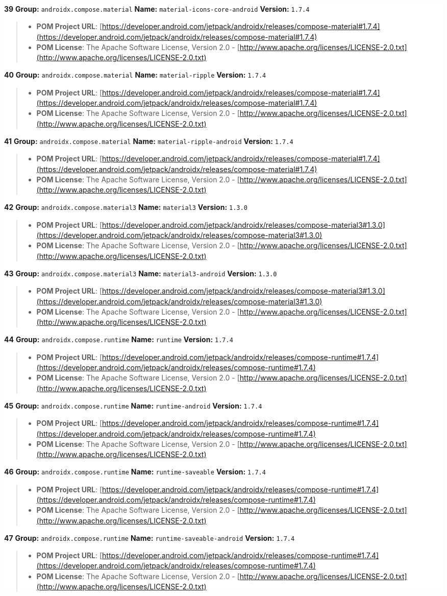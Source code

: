 **39** **Group:** `androidx.compose.material` **Name:** `material-icons-core-android` **Version:** `1.7.4` 
> - **POM Project URL**: [https://developer.android.com/jetpack/androidx/releases/compose-material#1.7.4](https://developer.android.com/jetpack/androidx/releases/compose-material#1.7.4)
> - **POM License**: The Apache Software License, Version 2.0 - [http://www.apache.org/licenses/LICENSE-2.0.txt](http://www.apache.org/licenses/LICENSE-2.0.txt)

**40** **Group:** `androidx.compose.material` **Name:** `material-ripple` **Version:** `1.7.4` 
> - **POM Project URL**: [https://developer.android.com/jetpack/androidx/releases/compose-material#1.7.4](https://developer.android.com/jetpack/androidx/releases/compose-material#1.7.4)
> - **POM License**: The Apache Software License, Version 2.0 - [http://www.apache.org/licenses/LICENSE-2.0.txt](http://www.apache.org/licenses/LICENSE-2.0.txt)

**41** **Group:** `androidx.compose.material` **Name:** `material-ripple-android` **Version:** `1.7.4` 
> - **POM Project URL**: [https://developer.android.com/jetpack/androidx/releases/compose-material#1.7.4](https://developer.android.com/jetpack/androidx/releases/compose-material#1.7.4)
> - **POM License**: The Apache Software License, Version 2.0 - [http://www.apache.org/licenses/LICENSE-2.0.txt](http://www.apache.org/licenses/LICENSE-2.0.txt)

**42** **Group:** `androidx.compose.material3` **Name:** `material3` **Version:** `1.3.0` 
> - **POM Project URL**: [https://developer.android.com/jetpack/androidx/releases/compose-material3#1.3.0](https://developer.android.com/jetpack/androidx/releases/compose-material3#1.3.0)
> - **POM License**: The Apache Software License, Version 2.0 - [http://www.apache.org/licenses/LICENSE-2.0.txt](http://www.apache.org/licenses/LICENSE-2.0.txt)

**43** **Group:** `androidx.compose.material3` **Name:** `material3-android` **Version:** `1.3.0` 
> - **POM Project URL**: [https://developer.android.com/jetpack/androidx/releases/compose-material3#1.3.0](https://developer.android.com/jetpack/androidx/releases/compose-material3#1.3.0)
> - **POM License**: The Apache Software License, Version 2.0 - [http://www.apache.org/licenses/LICENSE-2.0.txt](http://www.apache.org/licenses/LICENSE-2.0.txt)

**44** **Group:** `androidx.compose.runtime` **Name:** `runtime` **Version:** `1.7.4` 
> - **POM Project URL**: [https://developer.android.com/jetpack/androidx/releases/compose-runtime#1.7.4](https://developer.android.com/jetpack/androidx/releases/compose-runtime#1.7.4)
> - **POM License**: The Apache Software License, Version 2.0 - [http://www.apache.org/licenses/LICENSE-2.0.txt](http://www.apache.org/licenses/LICENSE-2.0.txt)

**45** **Group:** `androidx.compose.runtime` **Name:** `runtime-android` **Version:** `1.7.4` 
> - **POM Project URL**: [https://developer.android.com/jetpack/androidx/releases/compose-runtime#1.7.4](https://developer.android.com/jetpack/androidx/releases/compose-runtime#1.7.4)
> - **POM License**: The Apache Software License, Version 2.0 - [http://www.apache.org/licenses/LICENSE-2.0.txt](http://www.apache.org/licenses/LICENSE-2.0.txt)

**46** **Group:** `androidx.compose.runtime` **Name:** `runtime-saveable` **Version:** `1.7.4` 
> - **POM Project URL**: [https://developer.android.com/jetpack/androidx/releases/compose-runtime#1.7.4](https://developer.android.com/jetpack/androidx/releases/compose-runtime#1.7.4)
> - **POM License**: The Apache Software License, Version 2.0 - [http://www.apache.org/licenses/LICENSE-2.0.txt](http://www.apache.org/licenses/LICENSE-2.0.txt)

**47** **Group:** `androidx.compose.runtime` **Name:** `runtime-saveable-android` **Version:** `1.7.4` 
> - **POM Project URL**: [https://developer.android.com/jetpack/androidx/releases/compose-runtime#1.7.4](https://developer.android.com/jetpack/androidx/releases/compose-runtime#1.7.4)
> - **POM License**: The Apache Software License, Version 2.0 - [http://www.apache.org/licenses/LICENSE-2.0.txt](http://www.apache.org/licenses/LICENSE-2.0.txt)

